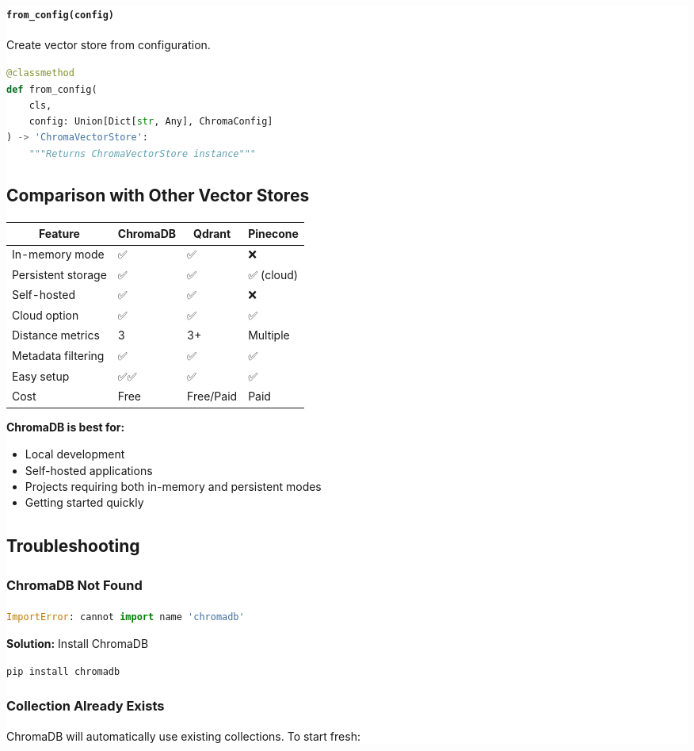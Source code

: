 #### `from_config(config)`

Create vector store from configuration.

```python
@classmethod
def from_config(
    cls, 
    config: Union[Dict[str, Any], ChromaConfig]
) -> 'ChromaVectorStore':
    """Returns ChromaVectorStore instance"""
```

## Comparison with Other Vector Stores

| Feature | ChromaDB | Qdrant | Pinecone |
|---------|----------|---------|----------|
| In-memory mode | ✅ | ✅ | ❌ |
| Persistent storage | ✅ | ✅ | ✅ (cloud) |
| Self-hosted | ✅ | ✅ | ❌ |
| Cloud option | ✅ | ✅ | ✅ |
| Distance metrics | 3 | 3+ | Multiple |
| Metadata filtering | ✅ | ✅ | ✅ |
| Easy setup | ✅✅ | ✅ | ✅ |
| Cost | Free | Free/Paid | Paid |

**ChromaDB is best for:**
- Local development
- Self-hosted applications
- Projects requiring both in-memory and persistent modes
- Getting started quickly

## Troubleshooting

### ChromaDB Not Found

```python
ImportError: cannot import name 'chromadb'
```

**Solution:** Install ChromaDB
```bash
pip install chromadb
```

### Collection Already Exists

ChromaDB will automatically use existing collections. To start fresh:
